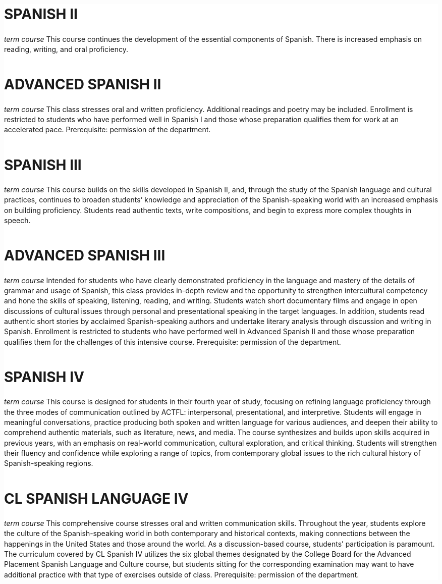 # SPANISH II
*term course*
This course continues the development of the essential components of Spanish. There is increased emphasis on reading, writing, and oral proficiency.

# ADVANCED SPANISH II
*term course*
This class stresses oral and written proficiency. Additional readings and poetry may be included. Enrollment is restricted to students who have performed well in Spanish I and those whose preparation qualifies them for work at an accelerated pace. Prerequisite: permission of the department.

# SPANISH III
*term course*
This course builds on the skills developed in Spanish II, and, through the study of the Spanish language and cultural practices, continues to broaden students’ knowledge and appreciation of the Spanish-speaking world with an increased emphasis on building proficiency. Students read authentic texts, write compositions, and begin to express more complex thoughts in speech.

# ADVANCED SPANISH III
*term course*
Intended for students who have clearly demonstrated proficiency in the language and mastery of the details of grammar and usage of Spanish, this class provides in-depth review and the opportunity to strengthen intercultural competency and hone the skills of speaking, listening, reading, and writing. Students watch short documentary films and engage in open discussions of cultural issues through personal and presentational speaking in the target languages. In addition, students read authentic short stories by acclaimed Spanish-speaking authors and undertake literary analysis through discussion and writing in Spanish. Enrollment is restricted to students who have performed well in Advanced Spanish II and those whose preparation qualifies them for the challenges of this intensive course. Prerequisite: permission of the department.

# SPANISH IV
*term course*
This course is designed for students in their fourth year of study, focusing on refining language proficiency through the three modes of communication outlined by ACTFL: interpersonal, presentational, and interpretive. Students will engage in meaningful conversations, practice producing both spoken and written language for various audiences, and deepen their ability to comprehend authentic materials, such as literature, news, and media. The course synthesizes and builds upon skills acquired in previous years, with an emphasis on real-world communication, cultural exploration, and critical thinking. Students will strengthen their fluency and confidence while exploring a range of topics, from contemporary global issues to the rich cultural history of Spanish-speaking regions.

# CL SPANISH LANGUAGE IV
*term course*
This comprehensive course stresses oral and written communication skills. Throughout the year, students explore the culture of the Spanish-speaking world in both contemporary and historical contexts, making connections between the happenings in the United States and those around the world. As a discussion-based course, students’ participation is paramount. The curriculum covered by CL Spanish IV utilizes the six global themes designated by the College Board for the Advanced Placement Spanish Language and Culture course, but students sitting for the corresponding examination may want to have additional practice with that type of exercises outside of class. Prerequisite: permission of the department.
